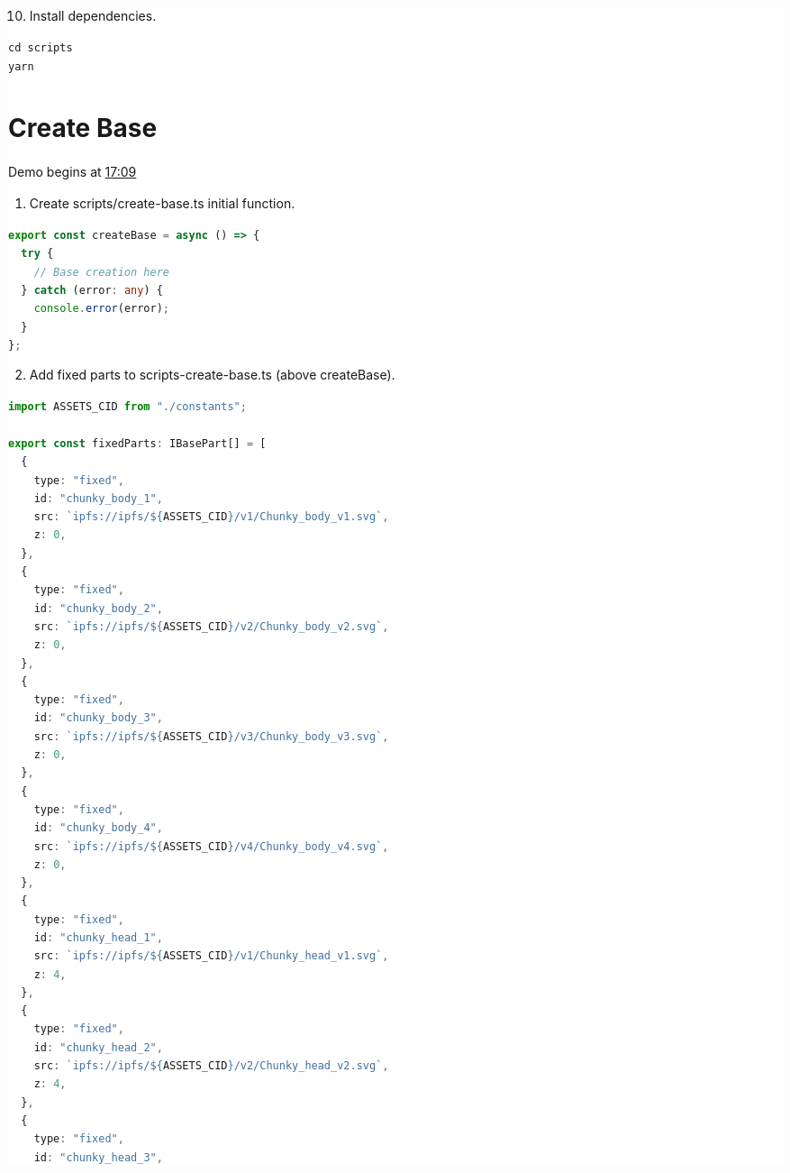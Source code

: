 10. Install dependencies.
```
cd scripts
yarn
```

# Create Base
Demo begins at [17:09](https://www.youtube.com/watch?v=-NuoXCT5Hm4&t=1029s) 

1. Create scripts/create-base.ts initial function.
```typescript
export const createBase = async () => {
  try {
    // Base creation here
  } catch (error: any) {
    console.error(error);
  }
};
```

2. Add fixed parts to scripts-create-base.ts (above createBase).

```typescript
import ASSETS_CID from "./constants";

export const fixedParts: IBasePart[] = [
  {
    type: "fixed",
    id: "chunky_body_1",
    src: `ipfs://ipfs/${ASSETS_CID}/v1/Chunky_body_v1.svg`,
    z: 0,
  },
  {
    type: "fixed",
    id: "chunky_body_2",
    src: `ipfs://ipfs/${ASSETS_CID}/v2/Chunky_body_v2.svg`,
    z: 0,
  },
  {
    type: "fixed",
    id: "chunky_body_3",
    src: `ipfs://ipfs/${ASSETS_CID}/v3/Chunky_body_v3.svg`,
    z: 0,
  },
  {
    type: "fixed",
    id: "chunky_body_4",
    src: `ipfs://ipfs/${ASSETS_CID}/v4/Chunky_body_v4.svg`,
    z: 0,
  },
  {
    type: "fixed",
    id: "chunky_head_1",
    src: `ipfs://ipfs/${ASSETS_CID}/v1/Chunky_head_v1.svg`,
    z: 4,
  },
  {
    type: "fixed",
    id: "chunky_head_2",
    src: `ipfs://ipfs/${ASSETS_CID}/v2/Chunky_head_v2.svg`,
    z: 4,
  },
  {
    type: "fixed",
    id: "chunky_head_3",
```